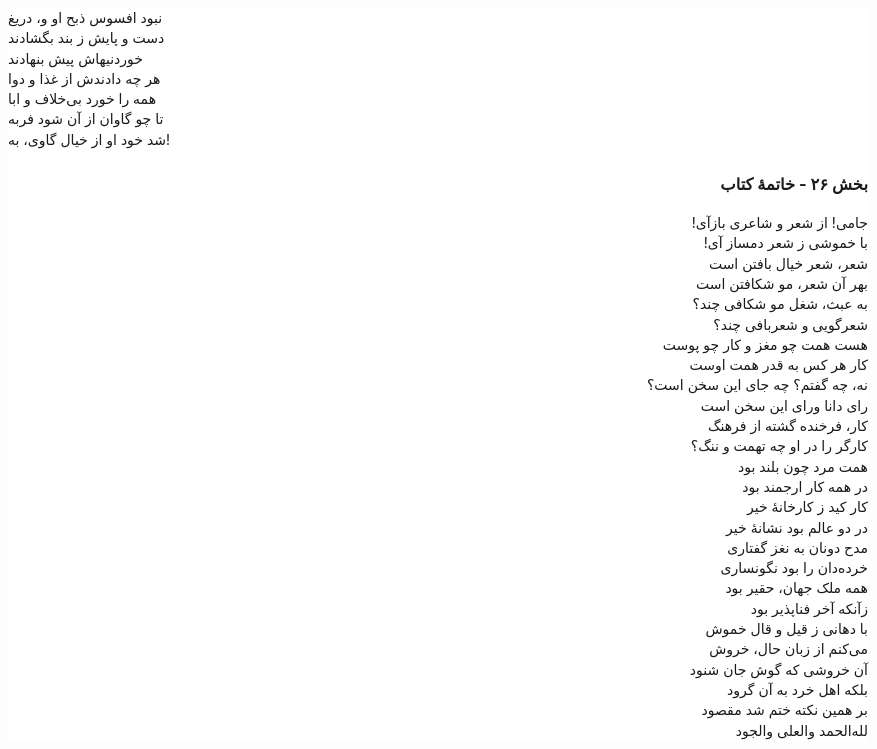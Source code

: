 نبود افسوس ذبح او و، دریغ<br/>
دست و پایش ز بند بگشادند<br/>
خوردنیهاش پیش بنهادند<br/>
هر چه دادندش از غذا و دوا<br/>
همه را خورد بی‌خلاف و ابا<br/>
تا چو گاوان از آن شود فربه<br/>
شد خود او از خیال گاوی، به!<br/>
</p>
<h3 dir='rtl'>بخش ۲۶ - خاتمهٔ کتاب</h3>
<p dir='rtl'>
جامی! از شعر و شاعری بازآی!<br/>
با خموشی ز شعر دمساز آی!<br/>
شعر، شعر خیال بافتن است<br/>
بهر آن شعر، مو شکافتن است<br/>
به عبث، شغل مو شکافی چند؟<br/>
شعرگویی و شعربافی چند؟<br/>
هست همت چو مغز و کار چو پوست<br/>
کار هر کس به قدر همت اوست<br/>
نه، چه گفتم؟ چه جای این سخن است؟<br/>
رای دانا ورای این سخن است<br/>
کار، فرخنده گشته از فرهنگ<br/>
کارگر را در او چه تهمت و ننگ؟<br/>
همت مرد چون بلند بود<br/>
در همه کار ارجمند بود<br/>
کار کید ز کارخانهٔ خیر<br/>
در دو عالم بود نشانهٔ خیر<br/>
مدح دونان به نغز گفتاری<br/>
خرده‌دان را بود نگونساری<br/>
همه ملک جهان، حقیر بود<br/>
زآنکه آخر فناپذیر بود<br/>
با دهانی ز قیل و قال خموش<br/>
می‌کنم از زبان حال، خروش<br/>
آن خروشی که گوش جان شنود<br/>
بلکه اهل خرد به آن گرود<br/>
بر همین نکته ختم شد مقصود<br/>
لله‌الحمد والعلی والجود
</p>
